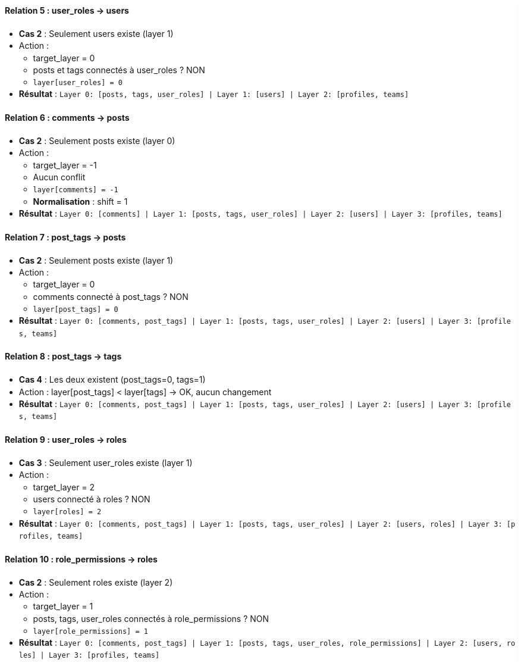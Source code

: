 #### Relation 5 : user_roles → users
- **Cas 2** : Seulement users existe (layer 1)
- Action :
  - target_layer = 0
  - posts et tags connectés à user_roles ? NON
  - `layer[user_roles] = 0`
- **Résultat** : `Layer 0: [posts, tags, user_roles] | Layer 1: [users] | Layer 2: [profiles, teams]`

#### Relation 6 : comments → posts
- **Cas 2** : Seulement posts existe (layer 0)
- Action :
  - target_layer = -1
  - Aucun conflit
  - `layer[comments] = -1`
  - **Normalisation** : shift = 1
- **Résultat** : `Layer 0: [comments] | Layer 1: [posts, tags, user_roles] | Layer 2: [users] | Layer 3: [profiles, teams]`

#### Relation 7 : post_tags → posts
- **Cas 2** : Seulement posts existe (layer 1)
- Action :
  - target_layer = 0
  - comments connecté à post_tags ? NON
  - `layer[post_tags] = 0`
- **Résultat** : `Layer 0: [comments, post_tags] | Layer 1: [posts, tags, user_roles] | Layer 2: [users] | Layer 3: [profiles, teams]`

#### Relation 8 : post_tags → tags
- **Cas 4** : Les deux existent (post_tags=0, tags=1)
- Action : layer[post_tags] < layer[tags] → OK, aucun changement
- **Résultat** : `Layer 0: [comments, post_tags] | Layer 1: [posts, tags, user_roles] | Layer 2: [users] | Layer 3: [profiles, teams]`

#### Relation 9 : user_roles → roles
- **Cas 3** : Seulement user_roles existe (layer 1)
- Action :
  - target_layer = 2
  - users connecté à roles ? NON
  - `layer[roles] = 2`
- **Résultat** : `Layer 0: [comments, post_tags] | Layer 1: [posts, tags, user_roles] | Layer 2: [users, roles] | Layer 3: [profiles, teams]`

#### Relation 10 : role_permissions → roles
- **Cas 2** : Seulement roles existe (layer 2)
- Action :
  - target_layer = 1
  - posts, tags, user_roles connectés à role_permissions ? NON
  - `layer[role_permissions] = 1`
- **Résultat** : `Layer 0: [comments, post_tags] | Layer 1: [posts, tags, user_roles, role_permissions] | Layer 2: [users, roles] | Layer 3: [profiles, teams]`
